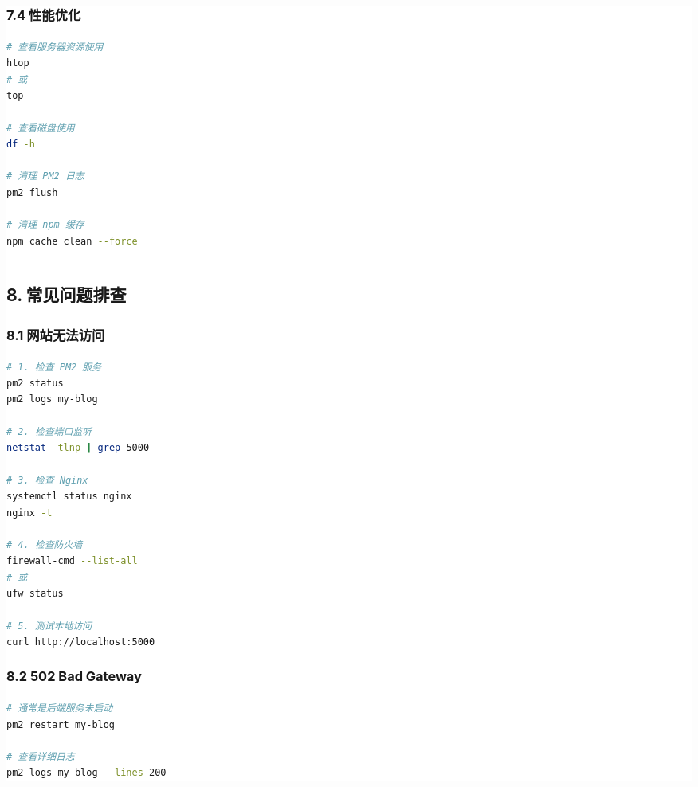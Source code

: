 ### 7.4 性能优化
```bash
# 查看服务器资源使用
htop
# 或
top

# 查看磁盘使用
df -h

# 清理 PM2 日志
pm2 flush

# 清理 npm 缓存
npm cache clean --force
```

---

## 8. 常见问题排查

### 8.1 网站无法访问
```bash
# 1. 检查 PM2 服务
pm2 status
pm2 logs my-blog

# 2. 检查端口监听
netstat -tlnp | grep 5000

# 3. 检查 Nginx
systemctl status nginx
nginx -t

# 4. 检查防火墙
firewall-cmd --list-all
# 或
ufw status

# 5. 测试本地访问
curl http://localhost:5000
```

### 8.2 502 Bad Gateway
```bash
# 通常是后端服务未启动
pm2 restart my-blog

# 查看详细日志
pm2 logs my-blog --lines 200
```
